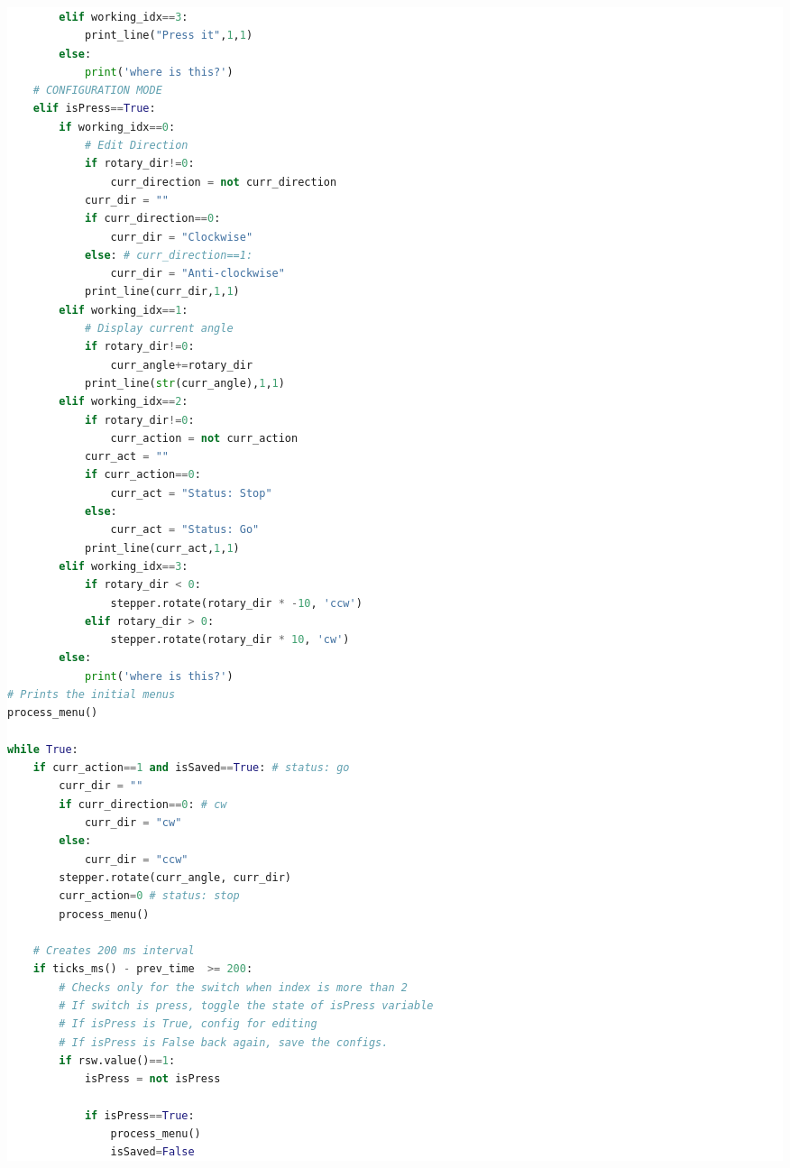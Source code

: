 ```py { lineNos="true" wrap="true" }
        elif working_idx==3:
            print_line("Press it",1,1)
        else:
            print('where is this?')
    # CONFIGURATION MODE
    elif isPress==True:
        if working_idx==0:
            # Edit Direction
            if rotary_dir!=0:
                curr_direction = not curr_direction
            curr_dir = ""
            if curr_direction==0:
                curr_dir = "Clockwise"
            else: # curr_direction==1:
                curr_dir = "Anti-clockwise"
            print_line(curr_dir,1,1)
        elif working_idx==1:
            # Display current angle
            if rotary_dir!=0:
                curr_angle+=rotary_dir
            print_line(str(curr_angle),1,1) 
        elif working_idx==2:
            if rotary_dir!=0:
                curr_action = not curr_action
            curr_act = ""
            if curr_action==0:
                curr_act = "Status: Stop"
            else:
                curr_act = "Status: Go"
            print_line(curr_act,1,1)
        elif working_idx==3:
            if rotary_dir < 0:
                stepper.rotate(rotary_dir * -10, 'ccw')
            elif rotary_dir > 0:
                stepper.rotate(rotary_dir * 10, 'cw')  
        else:
            print('where is this?')
# Prints the initial menus
process_menu()

while True:
    if curr_action==1 and isSaved==True: # status: go
        curr_dir = ""
        if curr_direction==0: # cw
            curr_dir = "cw"
        else:
            curr_dir = "ccw"
        stepper.rotate(curr_angle, curr_dir)
        curr_action=0 # status: stop
        process_menu()    
    
    # Creates 200 ms interval
    if ticks_ms() - prev_time  >= 200:
        # Checks only for the switch when index is more than 2
        # If switch is press, toggle the state of isPress variable
        # If isPress is True, config for editing
        # If isPress is False back again, save the configs.
        if rsw.value()==1:
            isPress = not isPress

            if isPress==True:
                process_menu()
                isSaved=False
```